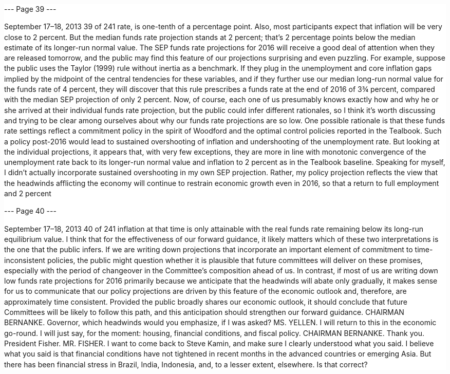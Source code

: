 --- Page 39 ---

September 17–18, 2013 39 of 241
rate, is one-tenth of a percentage point. Also, most participants expect that inflation will be very
close to 2 percent. But the median funds rate projection stands at 2 percent; that’s 2 percentage
points below the median estimate of its longer-run normal value.
The SEP funds rate projections for 2016 will receive a good deal of attention when they
are released tomorrow, and the public may find this feature of our projections surprising and
even puzzling. For example, suppose the public uses the Taylor (1999) rule without inertia as a
benchmark. If they plug in the unemployment and core inflation gaps implied by the midpoint of
the central tendencies for these variables, and if they further use our median long-run normal
value for the funds rate of 4 percent, they will discover that this rule prescribes a funds rate at the
end of 2016 of 3¾ percent, compared with the median SEP projection of only 2 percent.
Now, of course, each one of us presumably knows exactly how and why he or she arrived
at their individual funds rate projection, but the public could infer different rationales, so I think
it’s worth discussing and trying to be clear among ourselves about why our funds rate projections
are so low. One possible rationale is that these funds rate settings reflect a commitment policy in
the spirit of Woodford and the optimal control policies reported in the Tealbook. Such a policy
post-2016 would lead to sustained overshooting of inflation and undershooting of the
unemployment rate. But looking at the individual projections, it appears that, with very few
exceptions, they are more in line with monotonic convergence of the unemployment rate back to
its longer-run normal value and inflation to 2 percent as in the Tealbook baseline. Speaking for
myself, I didn’t actually incorporate sustained overshooting in my own SEP projection. Rather,
my policy projection reflects the view that the headwinds afflicting the economy will continue to
restrain economic growth even in 2016, so that a return to full employment and 2 percent

--- Page 40 ---

September 17–18, 2013 40 of 241
inflation at that time is only attainable with the real funds rate remaining below its long-run
equilibrium value.
I think that for the effectiveness of our forward guidance, it likely matters which of these
two interpretations is the one that the public infers. If we are writing down projections that
incorporate an important element of commitment to time-inconsistent policies, the public might
question whether it is plausible that future committees will deliver on these promises, especially
with the period of changeover in the Committee’s composition ahead of us.
In contrast, if most of us are writing down low funds rate projections for 2016 primarily
because we anticipate that the headwinds will abate only gradually, it makes sense for us to
communicate that our policy projections are driven by this feature of the economic outlook and,
therefore, are approximately time consistent. Provided the public broadly shares our economic
outlook, it should conclude that future Committees will be likely to follow this path, and this
anticipation should strengthen our forward guidance.
CHAIRMAN BERNANKE. Governor, which headwinds would you emphasize, if I was
asked?
MS. YELLEN. I will return to this in the economic go-round. I will just say, for the
moment: housing, financial conditions, and fiscal policy.
CHAIRMAN BERNANKE. Thank you. President Fisher.
MR. FISHER. I want to come back to Steve Kamin, and make sure I clearly understood
what you said. I believe what you said is that financial conditions have not tightened in recent
months in the advanced countries or emerging Asia. But there has been financial stress in Brazil,
India, Indonesia, and, to a lesser extent, elsewhere. Is that correct?

